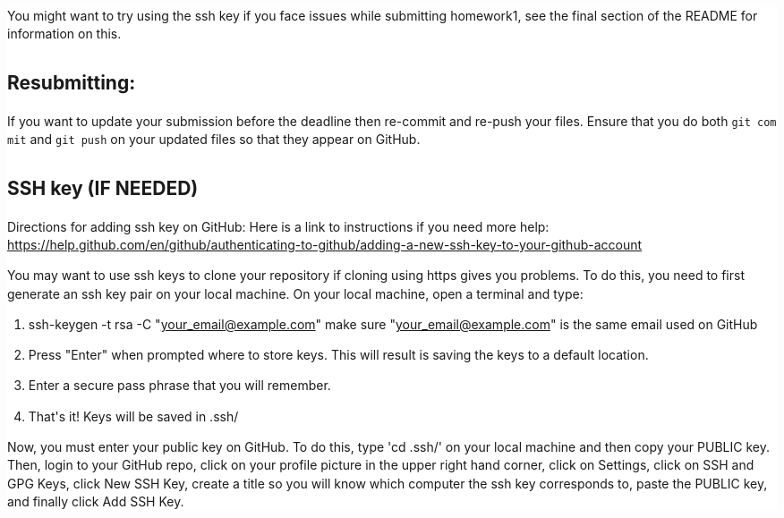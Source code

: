 You might want to try using the ssh key if you face issues while submitting homework1, see the final section of the README for information on this.

## Resubmitting:
If you want to update your submission before the deadline then re-commit and re-push your files. Ensure that you do both `git commit` and `git push` on your updated files so that they appear on GitHub. 


## SSH key (IF NEEDED)
Directions for adding ssh key on GitHub:
Here is a link to instructions if you need more help: https://help.github.com/en/github/authenticating-to-github/adding-a-new-ssh-key-to-your-github-account

You may want to use ssh keys to clone your repository if cloning using https gives you problems. To do this, you need to first generate an ssh key pair on your local machine. On your local machine, open a terminal and type:

1. ssh-keygen -t rsa -C "your_email@example.com"
   make sure "your_email@example.com" is the same email used on GitHub

2. Press "Enter" when prompted where to store keys. This will result is saving the keys to a default location.

3. Enter a secure pass phrase that you will remember. 

4. That's it! Keys will be saved in .ssh/

Now, you must enter your public key on GitHub. To do this, type 'cd .ssh/' on your local machine and then copy your PUBLIC key. Then, login to your GitHub repo, click on your profile picture in the upper right hand corner, click on Settings, click on SSH and GPG Keys, click New SSH Key, create a title so you will know which computer the ssh key corresponds to, paste the PUBLIC key, and finally click Add SSH Key. 
